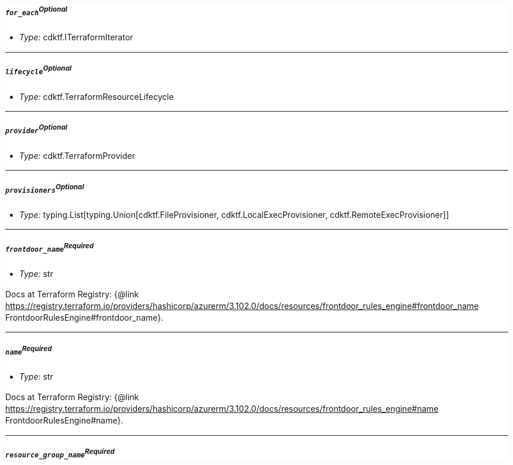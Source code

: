 ##### `for_each`<sup>Optional</sup> <a name="for_each" id="@cdktf/provider-azurerm.frontdoorRulesEngine.FrontdoorRulesEngine.Initializer.parameter.forEach"></a>

- *Type:* cdktf.ITerraformIterator

---

##### `lifecycle`<sup>Optional</sup> <a name="lifecycle" id="@cdktf/provider-azurerm.frontdoorRulesEngine.FrontdoorRulesEngine.Initializer.parameter.lifecycle"></a>

- *Type:* cdktf.TerraformResourceLifecycle

---

##### `provider`<sup>Optional</sup> <a name="provider" id="@cdktf/provider-azurerm.frontdoorRulesEngine.FrontdoorRulesEngine.Initializer.parameter.provider"></a>

- *Type:* cdktf.TerraformProvider

---

##### `provisioners`<sup>Optional</sup> <a name="provisioners" id="@cdktf/provider-azurerm.frontdoorRulesEngine.FrontdoorRulesEngine.Initializer.parameter.provisioners"></a>

- *Type:* typing.List[typing.Union[cdktf.FileProvisioner, cdktf.LocalExecProvisioner, cdktf.RemoteExecProvisioner]]

---

##### `frontdoor_name`<sup>Required</sup> <a name="frontdoor_name" id="@cdktf/provider-azurerm.frontdoorRulesEngine.FrontdoorRulesEngine.Initializer.parameter.frontdoorName"></a>

- *Type:* str

Docs at Terraform Registry: {@link https://registry.terraform.io/providers/hashicorp/azurerm/3.102.0/docs/resources/frontdoor_rules_engine#frontdoor_name FrontdoorRulesEngine#frontdoor_name}.

---

##### `name`<sup>Required</sup> <a name="name" id="@cdktf/provider-azurerm.frontdoorRulesEngine.FrontdoorRulesEngine.Initializer.parameter.name"></a>

- *Type:* str

Docs at Terraform Registry: {@link https://registry.terraform.io/providers/hashicorp/azurerm/3.102.0/docs/resources/frontdoor_rules_engine#name FrontdoorRulesEngine#name}.

---

##### `resource_group_name`<sup>Required</sup> <a name="resource_group_name" id="@cdktf/provider-azurerm.frontdoorRulesEngine.FrontdoorRulesEngine.Initializer.parameter.resourceGroupName"></a>
